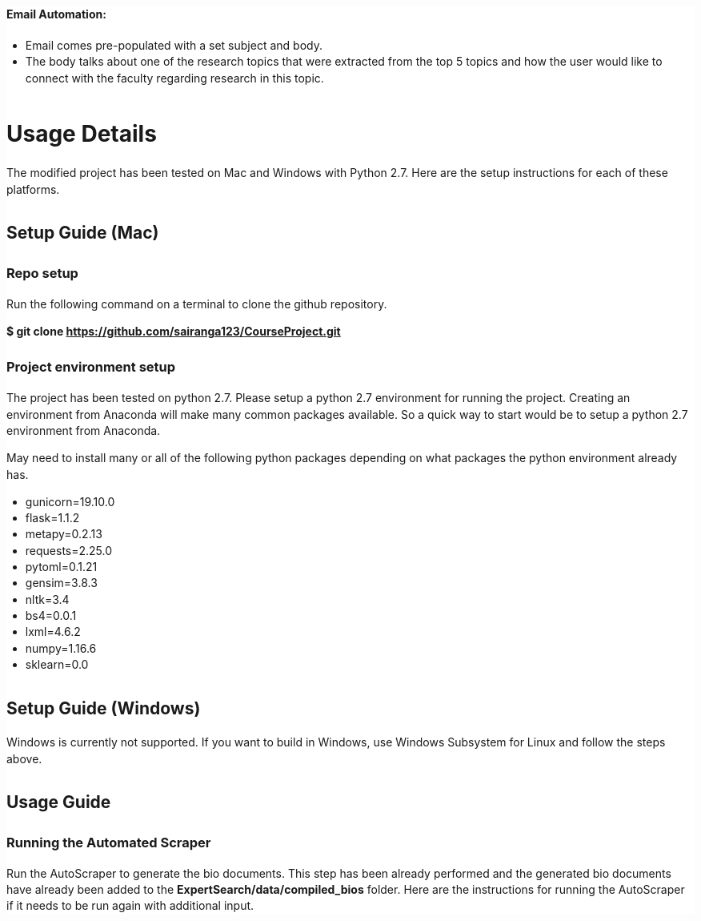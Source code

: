 #### **Email Automation:**

- Email comes pre-populated with a set subject and body.
- The body talks about one of the research topics that were extracted from the top 5 topics and how the user would like to connect with the faculty regarding research in this topic.

# **Usage Details**

The modified project has been tested on Mac and Windows with Python 2.7. Here are the setup instructions for each of these platforms.

## **Setup Guide (Mac)**

### **Repo setup**

Run the following command on a terminal to clone the github repository.

**$ git clone https://github.com/sairanga123/CourseProject.git**

### **Project environment setup**

The project has been tested on python 2.7. Please setup a python 2.7 environment for running the project. Creating an environment from Anaconda will make many common packages available. So a quick way to start would be to setup a python 2.7 environment from Anaconda.

May need to install many or all of the following python packages depending on what packages the python environment already has.

  - gunicorn=19.10.0
  - flask=1.1.2
  - metapy=0.2.13
  - requests=2.25.0
  - pytoml=0.1.21
  - gensim=3.8.3
  - nltk=3.4
  - bs4=0.0.1
  - lxml=4.6.2
  - numpy=1.16.6
  - sklearn=0.0

## **Setup Guide (Windows)**

Windows is currently not supported. If you want to build in Windows, use Windows Subsystem for Linux and follow the steps above.

## **Usage Guide**

### **Running the Automated Scraper**

Run the AutoScraper to generate the bio documents. This step has been already performed and the generated bio documents have already been added to the **ExpertSearch/data/compiled\_bios** folder. Here are the instructions for running the AutoScraper if it needs to be run again with additional input.
